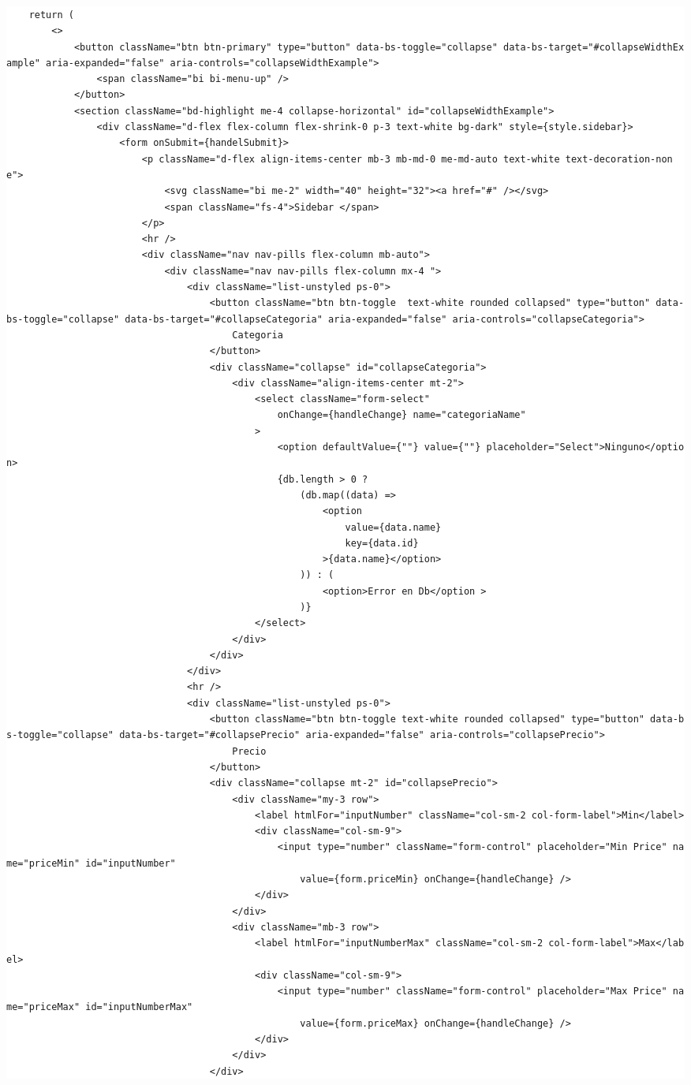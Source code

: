         return (
            <>
                <button className="btn btn-primary" type="button" data-bs-toggle="collapse" data-bs-target="#collapseWidthExample" aria-expanded="false" aria-controls="collapseWidthExample">
                    <span className="bi bi-menu-up" />
                </button>
                <section className="bd-highlight me-4 collapse-horizontal" id="collapseWidthExample">
                    <div className="d-flex flex-column flex-shrink-0 p-3 text-white bg-dark" style={style.sidebar}>
                        <form onSubmit={handelSubmit}>
                            <p className="d-flex align-items-center mb-3 mb-md-0 me-md-auto text-white text-decoration-none">
                                <svg className="bi me-2" width="40" height="32"><a href="#" /></svg>
                                <span className="fs-4">Sidebar </span>
                            </p>
                            <hr />
                            <div className="nav nav-pills flex-column mb-auto">
                                <div className="nav nav-pills flex-column mx-4 ">
                                    <div className="list-unstyled ps-0">
                                        <button className="btn btn-toggle  text-white rounded collapsed" type="button" data-bs-toggle="collapse" data-bs-target="#collapseCategoria" aria-expanded="false" aria-controls="collapseCategoria">
                                            Categoria
                                        </button>
                                        <div className="collapse" id="collapseCategoria">
                                            <div className="align-items-center mt-2">
                                                <select className="form-select"
                                                    onChange={handleChange} name="categoriaName"
                                                >
                                                    <option defaultValue={""} value={""} placeholder="Select">Ninguno</option>
                                                    {db.length > 0 ?
                                                        (db.map((data) =>
                                                            <option
                                                                value={data.name}
                                                                key={data.id}
                                                            >{data.name}</option>
                                                        )) : (
                                                            <option>Error en Db</option >
                                                        )}
                                                </select>
                                            </div>
                                        </div>
                                    </div>
                                    <hr />
                                    <div className="list-unstyled ps-0">
                                        <button className="btn btn-toggle text-white rounded collapsed" type="button" data-bs-toggle="collapse" data-bs-target="#collapsePrecio" aria-expanded="false" aria-controls="collapsePrecio">
                                            Precio
                                        </button>
                                        <div className="collapse mt-2" id="collapsePrecio">
                                            <div className="my-3 row">
                                                <label htmlFor="inputNumber" className="col-sm-2 col-form-label">Min</label>
                                                <div className="col-sm-9">
                                                    <input type="number" className="form-control" placeholder="Min Price" name="priceMin" id="inputNumber"
                                                        value={form.priceMin} onChange={handleChange} />
                                                </div>
                                            </div>
                                            <div className="mb-3 row">
                                                <label htmlFor="inputNumberMax" className="col-sm-2 col-form-label">Max</label>
                                                <div className="col-sm-9">
                                                    <input type="number" className="form-control" placeholder="Max Price" name="priceMax" id="inputNumberMax"
                                                        value={form.priceMax} onChange={handleChange} />
                                                </div>
                                            </div>
                                        </div>